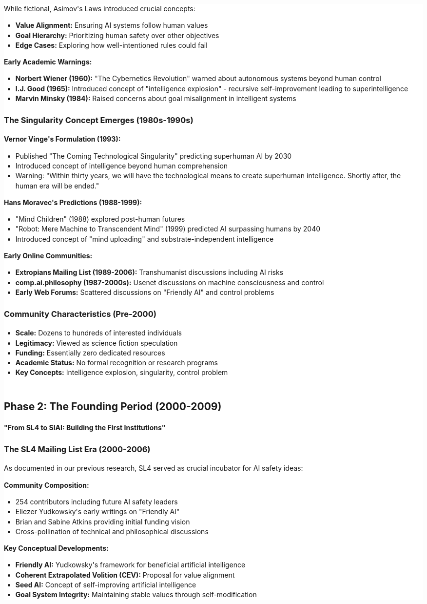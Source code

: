 While fictional, Asimov's Laws introduced crucial concepts:
- **Value Alignment:** Ensuring AI systems follow human values
- **Goal Hierarchy:** Prioritizing human safety over other objectives
- **Edge Cases:** Exploring how well-intentioned rules could fail

**Early Academic Warnings:**
- **Norbert Wiener (1960):** "The Cybernetics Revolution" warned about autonomous systems beyond human control
- **I.J. Good (1965):** Introduced concept of "intelligence explosion" - recursive self-improvement leading to superintelligence
- **Marvin Minsky (1984):** Raised concerns about goal misalignment in intelligent systems

### The Singularity Concept Emerges (1980s-1990s)

**Vernor Vinge's Formulation (1993):**
- Published "The Coming Technological Singularity" predicting superhuman AI by 2030
- Introduced concept of intelligence beyond human comprehension
- Warning: "Within thirty years, we will have the technological means to create superhuman intelligence. Shortly after, the human era will be ended."

**Hans Moravec's Predictions (1988-1999):**
- "Mind Children" (1988) explored post-human futures
- "Robot: Mere Machine to Transcendent Mind" (1999) predicted AI surpassing humans by 2040
- Introduced concept of "mind uploading" and substrate-independent intelligence

**Early Online Communities:**
- **Extropians Mailing List (1989-2006):** Transhumanist discussions including AI risks
- **comp.ai.philosophy (1987-2000s):** Usenet discussions on machine consciousness and control
- **Early Web Forums:** Scattered discussions on "Friendly AI" and control problems

### Community Characteristics (Pre-2000)
- **Scale:** Dozens to hundreds of interested individuals
- **Legitimacy:** Viewed as science fiction speculation
- **Funding:** Essentially zero dedicated resources
- **Academic Status:** No formal recognition or research programs
- **Key Concepts:** Intelligence explosion, singularity, control problem

---

## Phase 2: The Founding Period (2000-2009)
**"From SL4 to SIAI: Building the First Institutions"**

### The SL4 Mailing List Era (2000-2006)

As documented in our previous research, SL4 served as crucial incubator for AI safety ideas:

**Community Composition:**
- 254 contributors including future AI safety leaders
- Eliezer Yudkowsky's early writings on "Friendly AI"
- Brian and Sabine Atkins providing initial funding vision
- Cross-pollination of technical and philosophical discussions

**Key Conceptual Developments:**
- **Friendly AI:** Yudkowsky's framework for beneficial artificial intelligence
- **Coherent Extrapolated Volition (CEV):** Proposal for value alignment
- **Seed AI:** Concept of self-improving artificial intelligence
- **Goal System Integrity:** Maintaining stable values through self-modification
